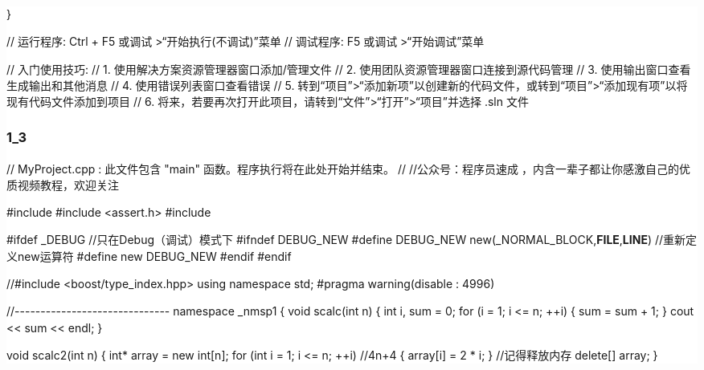 }

// 运行程序: Ctrl + F5 或调试 >“开始执行(不调试)”菜单
// 调试程序: F5 或调试 >“开始调试”菜单

// 入门使用技巧: 
//   1. 使用解决方案资源管理器窗口添加/管理文件
//   2. 使用团队资源管理器窗口连接到源代码管理
//   3. 使用输出窗口查看生成输出和其他消息
//   4. 使用错误列表窗口查看错误
//   5. 转到“项目”>“添加新项”以创建新的代码文件，或转到“项目”>“添加现有项”以将现有代码文件添加到项目
//   6. 将来，若要再次打开此项目，请转到“文件”>“打开”>“项目”并选择 .sln 文件

### 1_3

// MyProject.cpp : 此文件包含 "main" 函数。程序执行将在此处开始并结束。
//
//公众号：程序员速成 ，内含一辈子都让你感激自己的优质视频教程，欢迎关注

#include <iostream>
#include <assert.h>
#include <queue>

#ifdef _DEBUG   //只在Debug（调试）模式下
#ifndef DEBUG_NEW
#define DEBUG_NEW new(_NORMAL_BLOCK,__FILE__,__LINE__) //重新定义new运算符
#define new DEBUG_NEW
#endif
#endif

//#include <boost/type_index.hpp>
using namespace std;
#pragma warning(disable : 4996) 

//------------------------------
namespace _nmsp1
{
	void scalc(int n)
	{
		int i, sum = 0;
		for (i = 1; i <= n; ++i)
		{
			sum = sum + 1;
		}
		cout << sum << endl;
	}

void scalc2(int n)
{
	int* array = new int[n];
	for (int i = 1; i <= n; ++i) //4n+4
	{
		array[i] = 2 * i;
	}
	//记得释放内存
	delete[] array;
}
